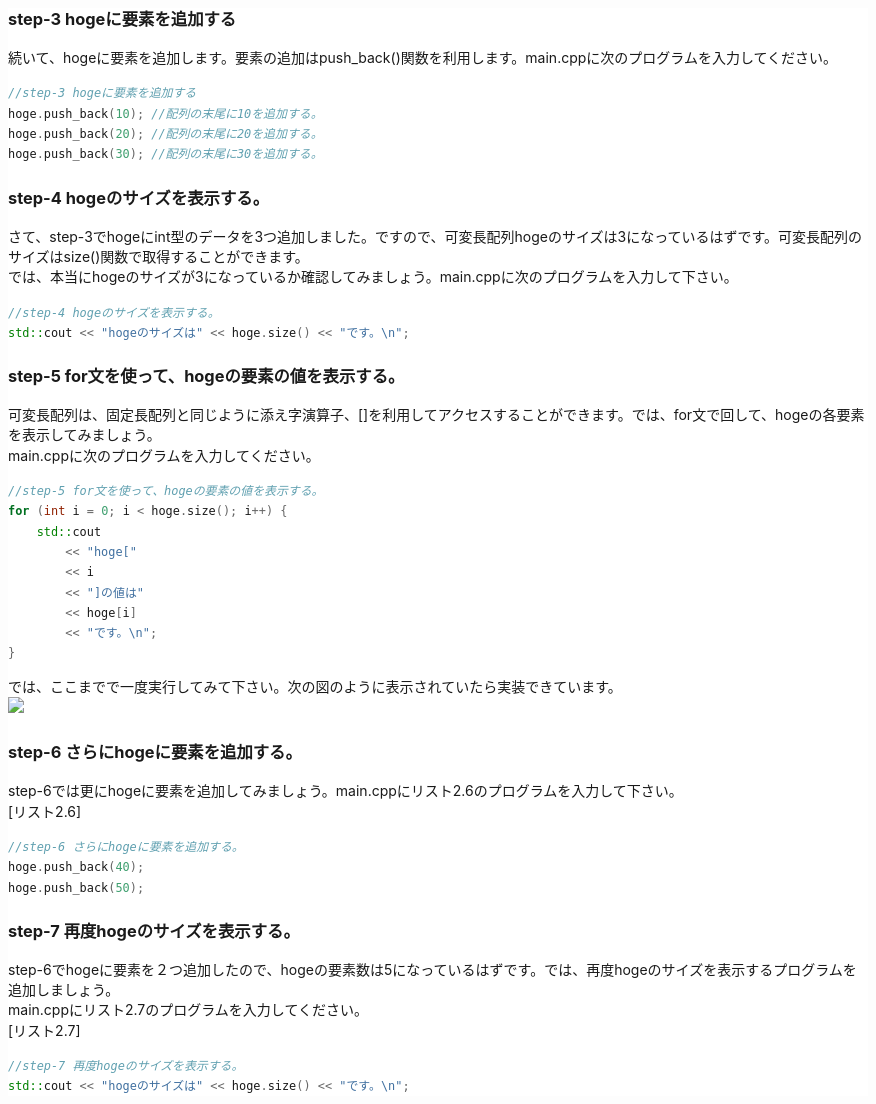 ### step-3 hogeに要素を追加する
続いて、hogeに要素を追加します。要素の追加はpush_back()関数を利用します。main.cppに次のプログラムを入力してください。</br>

```cpp
//step-3 hogeに要素を追加する
hoge.push_back(10); //配列の末尾に10を追加する。
hoge.push_back(20); //配列の末尾に20を追加する。
hoge.push_back(30); //配列の末尾に30を追加する。
```

### step-4 hogeのサイズを表示する。
さて、step-3でhogeにint型のデータを3つ追加しました。ですので、可変長配列hogeのサイズは3になっているはずです。可変長配列のサイズはsize()関数で取得することができます。</br>
では、本当にhogeのサイズが3になっているか確認してみましょう。main.cppに次のプログラムを入力して下さい。

```cpp
//step-4 hogeのサイズを表示する。
std::cout << "hogeのサイズは" << hoge.size() << "です。\n";
```

### step-5 for文を使って、hogeの要素の値を表示する。
可変長配列は、固定長配列と同じように添え字演算子、[]を利用してアクセスすることができます。では、for文で回して、hogeの各要素を表示してみましょう。</br>
main.cppに次のプログラムを入力してください。</br>

```cpp
//step-5 for文を使って、hogeの要素の値を表示する。
for (int i = 0; i < hoge.size(); i++) {
    std::cout 
        << "hoge["
        << i 
        << "]の値は" 
        << hoge[i] 
        << "です。\n";
}
```

では、ここまでで一度実行してみて下さい。次の図のように表示されていたら実装できています。</br>
<img src="fig/2.2.png" width="600"></img></br>

### step-6 さらにhogeに要素を追加する。
step-6では更にhogeに要素を追加してみましょう。main.cppにリスト2.6のプログラムを入力して下さい。</br>
[リスト2.6]</br>

```cpp
//step-6 さらにhogeに要素を追加する。
hoge.push_back(40);
hoge.push_back(50);
```

### step-7 再度hogeのサイズを表示する。
step-6でhogeに要素を２つ追加したので、hogeの要素数は5になっているはずです。では、再度hogeのサイズを表示するプログラムを追加しましょう。</br>
main.cppにリスト2.7のプログラムを入力してください。</br>
[リスト2.7]
```cpp
//step-7 再度hogeのサイズを表示する。
std::cout << "hogeのサイズは" << hoge.size() << "です。\n";
```
